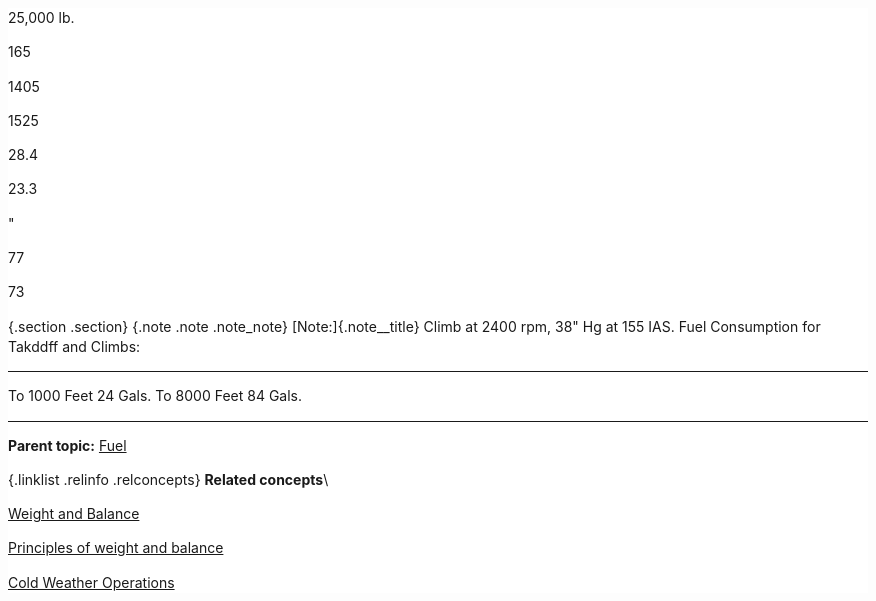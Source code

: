25,000 lb.

165

1405

1525

28.4

23.3

\"

77

73

 {.section .section}
 {.note .note .note_note}
[Note:]{.note__title} Climb at 2400 rpm, 38\" Hg at 155 IAS. Fuel
Consumption for Takddff and Climbs:

  ----------------------------------- -----------------------------------
  To 1000 Feet 24 Gals.               To 8000 Feet 84 Gals.

  ----------------------------------- -----------------------------------





**Parent topic:**
[Fuel](../mdita/fuel.md "Information on the fuel required for the B-25, and how to determine the maximum flight range for the aircraft under different conditions.")



 {.linklist .relinfo .relconcepts}
**Related concepts**\

<div>

[Weight and
Balance](../mdita/WeightAndBalance.md "The day when a pilot flew by guesswork is past. One by one the decisions that were made by intuition, hunches, and guesswork have been taken over by an orderly system based on knowledge and understanding. Invariably this has resulted in greater safety and operating efficiency.")

</div>

<div>

[Principles of weight and
balance](../mdita/PrinciplesOfWeightAndBalance.md "Understanding proper balance and the center of gravity of a B-25, and how to correctly determine the total weight and its distribution on board the aircraft.")

</div>

<div>

[Cold Weather
Operations](../mdita/cold_weather_operations.md "Cold weather operations bring visions of long arctic nights, glaciers, Eskimos, and stories you have heard of the Far North.")
